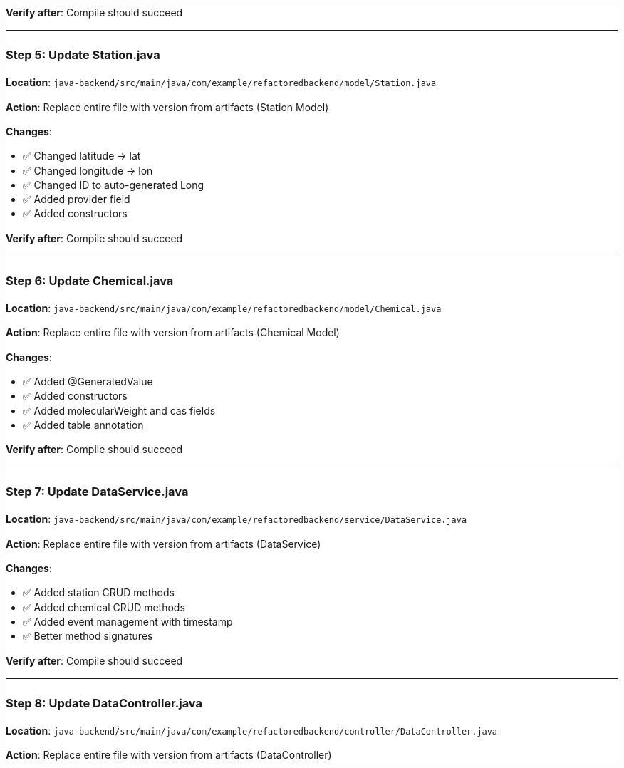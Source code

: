 **Verify after**: Compile should succeed

---

### Step 5: Update Station.java
**Location**: `java-backend/src/main/java/com/example/refactoredbackend/model/Station.java`

**Action**: Replace entire file with version from artifacts (Station Model)

**Changes**:
- ✅ Changed latitude → lat
- ✅ Changed longitude → lon
- ✅ Changed ID to auto-generated Long
- ✅ Added provider field
- ✅ Added constructors

**Verify after**: Compile should succeed

---

### Step 6: Update Chemical.java
**Location**: `java-backend/src/main/java/com/example/refactoredbackend/model/Chemical.java`

**Action**: Replace entire file with version from artifacts (Chemical Model)

**Changes**:
- ✅ Added @GeneratedValue
- ✅ Added constructors
- ✅ Added molecularWeight and cas fields
- ✅ Added table annotation

**Verify after**: Compile should succeed

---

### Step 7: Update DataService.java
**Location**: `java-backend/src/main/java/com/example/refactoredbackend/service/DataService.java`

**Action**: Replace entire file with version from artifacts (DataService)

**Changes**:
- ✅ Added station CRUD methods
- ✅ Added chemical CRUD methods
- ✅ Added event management with timestamp
- ✅ Better method signatures

**Verify after**: Compile should succeed

---

### Step 8: Update DataController.java
**Location**: `java-backend/src/main/java/com/example/refactoredbackend/controller/DataController.java`

**Action**: Replace entire file with version from artifacts (DataController)
